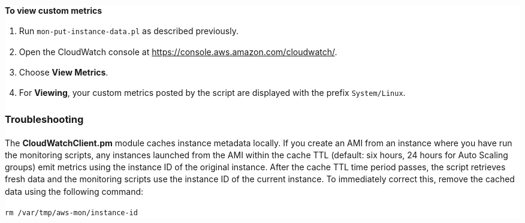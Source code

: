 **To view custom metrics**

1. Run `mon-put-instance-data.pl` as described previously\.

1. Open the CloudWatch console at [https://console\.aws\.amazon\.com/cloudwatch/](https://console.aws.amazon.com/cloudwatch/)\.

1. Choose **View Metrics**\.

1. For **Viewing**, your custom metrics posted by the script are displayed with the prefix `System/Linux`\.

### Troubleshooting<a name="mon-script-troubleshooting"></a>

The **CloudWatchClient\.pm** module caches instance metadata locally\. If you create an AMI from an instance where you have run the monitoring scripts, any instances launched from the AMI within the cache TTL \(default: six hours, 24 hours for Auto Scaling groups\) emit metrics using the instance ID of the original instance\. After the cache TTL time period passes, the script retrieves fresh data and the monitoring scripts use the instance ID of the current instance\. To immediately correct this, remove the cached data using the following command:

```
rm /var/tmp/aws-mon/instance-id
```